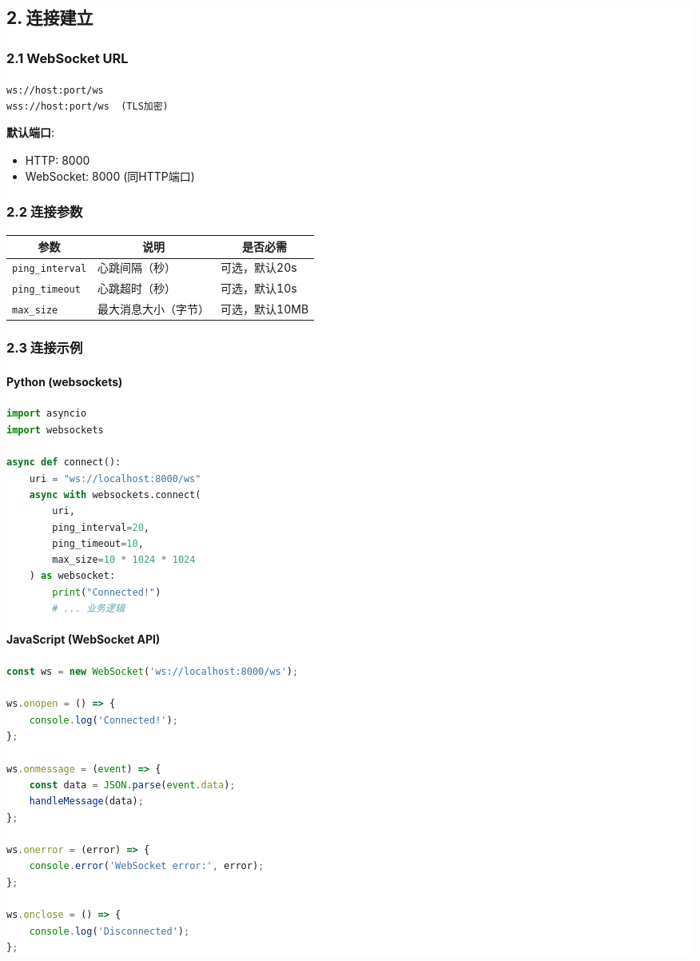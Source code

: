 
## 2. 连接建立

### 2.1 WebSocket URL

```
ws://host:port/ws
wss://host:port/ws  (TLS加密)
```

**默认端口**:
- HTTP: 8000
- WebSocket: 8000 (同HTTP端口)

### 2.2 连接参数

| 参数 | 说明 | 是否必需 |
|------|------|----------|
| `ping_interval` | 心跳间隔（秒） | 可选，默认20s |
| `ping_timeout` | 心跳超时（秒） | 可选，默认10s |
| `max_size` | 最大消息大小（字节） | 可选，默认10MB |

### 2.3 连接示例

#### Python (websockets)

```python
import asyncio
import websockets

async def connect():
    uri = "ws://localhost:8000/ws"
    async with websockets.connect(
        uri,
        ping_interval=20,
        ping_timeout=10,
        max_size=10 * 1024 * 1024
    ) as websocket:
        print("Connected!")
        # ... 业务逻辑
```

#### JavaScript (WebSocket API)

```javascript
const ws = new WebSocket('ws://localhost:8000/ws');

ws.onopen = () => {
    console.log('Connected!');
};

ws.onmessage = (event) => {
    const data = JSON.parse(event.data);
    handleMessage(data);
};

ws.onerror = (error) => {
    console.error('WebSocket error:', error);
};

ws.onclose = () => {
    console.log('Disconnected');
};
```